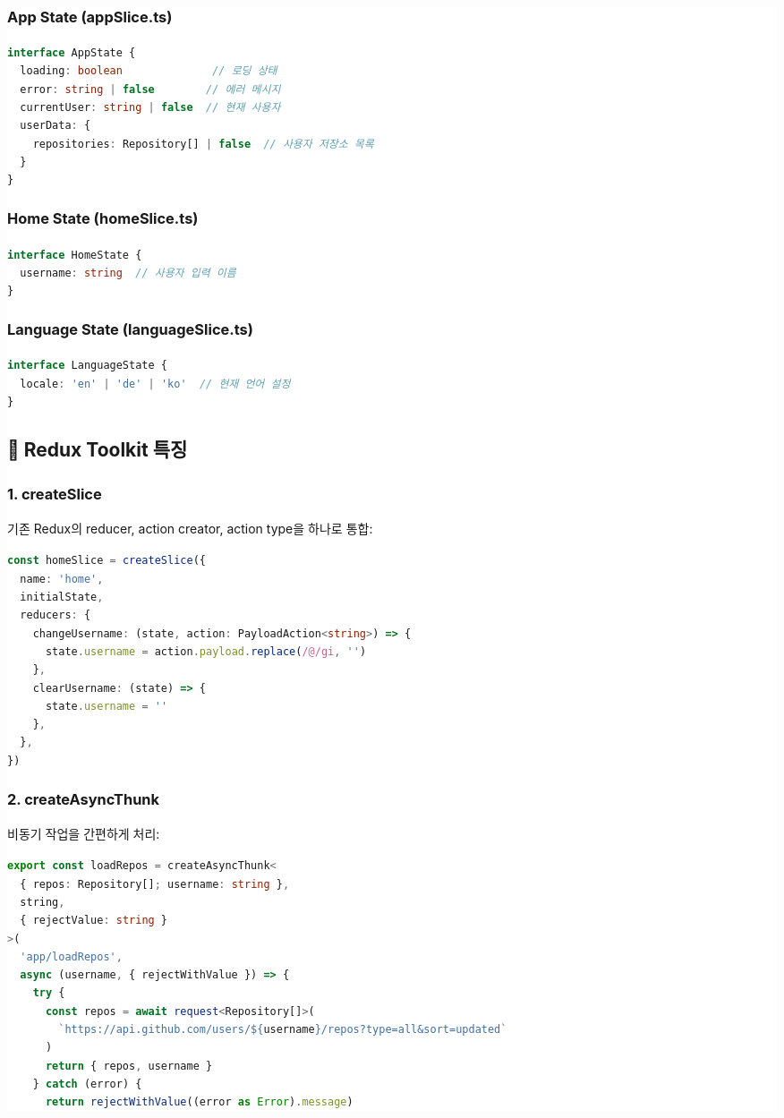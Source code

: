 ### **App State (appSlice.ts)**
```typescript
interface AppState {
  loading: boolean              // 로딩 상태
  error: string | false        // 에러 메시지
  currentUser: string | false  // 현재 사용자
  userData: {
    repositories: Repository[] | false  // 사용자 저장소 목록
  }
}
```

### **Home State (homeSlice.ts)**
```typescript
interface HomeState {
  username: string  // 사용자 입력 이름
}
```

### **Language State (languageSlice.ts)**
```typescript
interface LanguageState {
  locale: 'en' | 'de' | 'ko'  // 현재 언어 설정
}
```

## 🚀 Redux Toolkit 특징

### **1. createSlice**
기존 Redux의 reducer, action creator, action type을 하나로 통합:

```typescript
const homeSlice = createSlice({
  name: 'home',
  initialState,
  reducers: {
    changeUsername: (state, action: PayloadAction<string>) => {
      state.username = action.payload.replace(/@/gi, '')
    },
    clearUsername: (state) => {
      state.username = ''
    },
  },
})
```

### **2. createAsyncThunk**
비동기 작업을 간편하게 처리:

```typescript
export const loadRepos = createAsyncThunk<
  { repos: Repository[]; username: string },
  string,
  { rejectValue: string }
>(
  'app/loadRepos',
  async (username, { rejectWithValue }) => {
    try {
      const repos = await request<Repository[]>(
        `https://api.github.com/users/${username}/repos?type=all&sort=updated`
      )
      return { repos, username }
    } catch (error) {
      return rejectWithValue((error as Error).message)
```